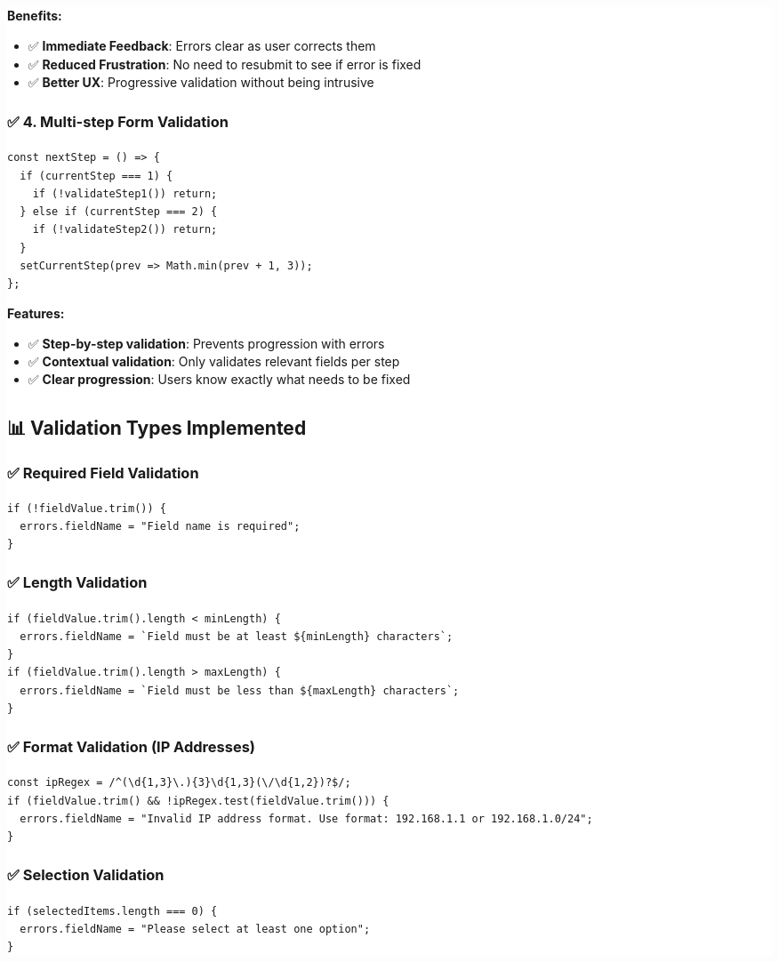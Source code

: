 **Benefits:**
- ✅ **Immediate Feedback**: Errors clear as user corrects them
- ✅ **Reduced Frustration**: No need to resubmit to see if error is fixed
- ✅ **Better UX**: Progressive validation without being intrusive

### **✅ 4. Multi-step Form Validation**
```tsx
const nextStep = () => {
  if (currentStep === 1) {
    if (!validateStep1()) return;
  } else if (currentStep === 2) {
    if (!validateStep2()) return;
  }
  setCurrentStep(prev => Math.min(prev + 1, 3));
};
```

**Features:**
- ✅ **Step-by-step validation**: Prevents progression with errors
- ✅ **Contextual validation**: Only validates relevant fields per step
- ✅ **Clear progression**: Users know exactly what needs to be fixed

## 📊 **Validation Types Implemented**

### **✅ Required Field Validation**
```tsx
if (!fieldValue.trim()) {
  errors.fieldName = "Field name is required";
}
```

### **✅ Length Validation**
```tsx
if (fieldValue.trim().length < minLength) {
  errors.fieldName = `Field must be at least ${minLength} characters`;
}
if (fieldValue.trim().length > maxLength) {
  errors.fieldName = `Field must be less than ${maxLength} characters`;
}
```

### **✅ Format Validation (IP Addresses)**
```tsx
const ipRegex = /^(\d{1,3}\.){3}\d{1,3}(\/\d{1,2})?$/;
if (fieldValue.trim() && !ipRegex.test(fieldValue.trim())) {
  errors.fieldName = "Invalid IP address format. Use format: 192.168.1.1 or 192.168.1.0/24";
}
```

### **✅ Selection Validation**
```tsx
if (selectedItems.length === 0) {
  errors.fieldName = "Please select at least one option";
}
```
